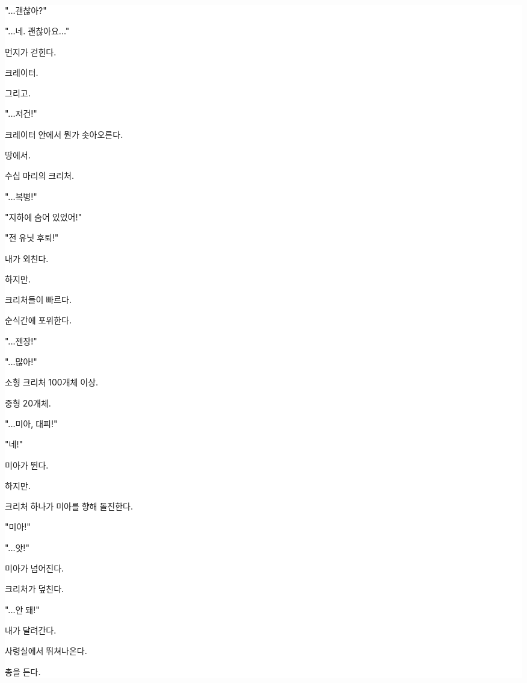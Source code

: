 "...괜찮아?"

"...네. 괜찮아요..."

먼지가 걷힌다.

크레이터.

그리고.

"...저건!"

크레이터 안에서 뭔가 솟아오른다.

땅에서.

수십 마리의 크리처.

"...복병!"

"지하에 숨어 있었어!"

"전 유닛 후퇴!"

내가 외친다.

하지만.

크리처들이 빠르다.

순식간에 포위한다.

"...젠장!"

"...많아!"

소형 크리처 100개체 이상.

중형 20개체.

"...미아, 대피!"

"네!"

미아가 뛴다.

하지만.

크리처 하나가 미아를 향해 돌진한다.

"미아!"

"...앗!"

미아가 넘어진다.

크리처가 덮친다.

"...안 돼!"

내가 달려간다.

사령실에서 뛰쳐나온다.

총을 든다.
